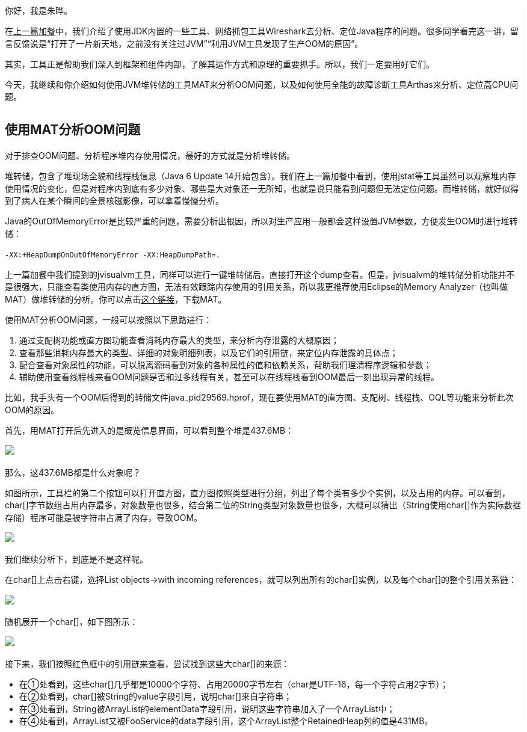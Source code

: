 你好，我是朱晔。

在[上一篇加餐](https://time.geekbang.org/column/article/224816)中，我们介绍了使用JDK内置的一些工具、网络抓包工具Wireshark去分析、定位Java程序的问题。很多同学看完这一讲，留言反馈说是“打开了一片新天地，之前没有关注过JVM”“利用JVM工具发现了生产OOM的原因”。

其实，工具正是帮助我们深入到框架和组件内部，了解其运作方式和原理的重要抓手。所以，我们一定要用好它们。

今天，我继续和你介绍如何使用JVM堆转储的工具MAT来分析OOM问题，以及如何使用全能的故障诊断工具Arthas来分析、定位高CPU问题。

## 使用MAT分析OOM问题

对于排查OOM问题、分析程序堆内存使用情况，最好的方式就是分析堆转储。

堆转储，包含了堆现场全貌和线程栈信息（Java 6 Update 14开始包含）。我们在上一篇加餐中看到，使用jstat等工具虽然可以观察堆内存使用情况的变化，但是对程序内到底有多少对象、哪些是大对象还一无所知，也就是说只能看到问题但无法定位问题。而堆转储，就好似得到了病人在某个瞬间的全景核磁影像，可以拿着慢慢分析。

Java的OutOfMemoryError是比较严重的问题，需要分析出根因，所以对生产应用一般都会这样设置JVM参数，方便发生OOM时进行堆转储：

```
-XX:+HeapDumpOnOutOfMemoryError -XX:HeapDumpPath=.
```

上一篇加餐中我们提到的jvisualvm工具，同样可以进行一键堆转储后，直接打开这个dump查看。但是，jvisualvm的堆转储分析功能并不是很强大，只能查看类使用内存的直方图，无法有效跟踪内存使用的引用关系，所以我更推荐使用Eclipse的Memory Analyzer（也叫做MAT）做堆转储的分析。你可以点击[这个链接](https://www.eclipse.org/mat/)，下载MAT。

使用MAT分析OOM问题，一般可以按照以下思路进行：

1. 通过支配树功能或直方图功能查看消耗内存最大的类型，来分析内存泄露的大概原因；
2. 查看那些消耗内存最大的类型、详细的对象明细列表，以及它们的引用链，来定位内存泄露的具体点；
3. 配合查看对象属性的功能，可以脱离源码看到对象的各种属性的值和依赖关系，帮助我们理清程序逻辑和参数；
4. 辅助使用查看线程栈来看OOM问题是否和过多线程有关，甚至可以在线程栈看到OOM最后一刻出现异常的线程。

比如，我手头有一个OOM后得到的转储文件java\_pid29569.hprof，现在要使用MAT的直方图、支配树、线程栈、OQL等功能来分析此次OOM的原因。

首先，用MAT打开后先进入的是概览信息界面，可以看到整个堆是437.6MB：

![](https://static001.geekbang.org/resource/image/63/61/63ecdaf5ff7ac431f0d05661855b2e61.png?wh=2384%2A1500)

那么，这437.6MB都是什么对象呢？

如图所示，工具栏的第二个按钮可以打开直方图，直方图按照类型进行分组，列出了每个类有多少个实例，以及占用的内存。可以看到，char\[]字节数组占用内存最多，对象数量也很多，结合第二位的String类型对象数量也很多，大概可以猜出（String使用char\[]作为实际数据存储）程序可能是被字符串占满了内存，导致OOM。

![](https://static001.geekbang.org/resource/image/0b/b9/0b3ca076b31a2d571a47c64d622b0db9.png?wh=1610%2A1440)

我们继续分析下，到底是不是这样呢。

在char\[]上点击右键，选择List objects-&gt;with incoming references，就可以列出所有的char\[]实例，以及每个char\[]的整个引用关系链：

![](https://static001.geekbang.org/resource/image/f1/a3/f162fb9c6505dc9a8f1ea9900437ada3.png?wh=1600%2A186)

随机展开一个char\[]，如下图所示：

![](https://static001.geekbang.org/resource/image/dd/ac/dd4cb44ad54edee3a51f56a646c5f2ac.png?wh=3079%2A858)

接下来，我们按照红色框中的引用链来查看，尝试找到这些大char\[]的来源：

- 在①处看到，这些char\[]几乎都是10000个字符、占用20000字节左右（char是UTF-16，每一个字符占用2字节）；
- 在②处看到，char\[]被String的value字段引用，说明char\[]来自字符串；
- 在③处看到，String被ArrayList的elementData字段引用，说明这些字符串加入了一个ArrayList中；
- 在④处看到，ArrayList又被FooService的data字段引用，这个ArrayList整个RetainedHeap列的值是431MB。
